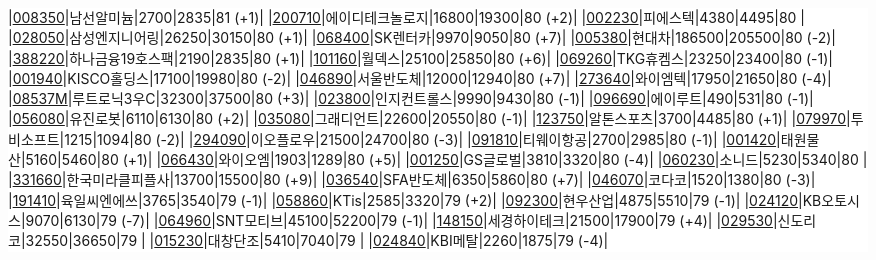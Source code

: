 |[008350](https://finance.daum.net/quotes/A008350)|남선알미늄|2700|2835|81 (+1)|
|[200710](https://finance.daum.net/quotes/A200710)|에이디테크놀로지|16800|19300|80 (+2)|
|[002230](https://finance.daum.net/quotes/A002230)|피에스텍|4380|4495|80 |
|[028050](https://finance.daum.net/quotes/A028050)|삼성엔지니어링|26250|30150|80 (+1)|
|[068400](https://finance.daum.net/quotes/A068400)|SK렌터카|9970|9050|80 (+7)|
|[005380](https://finance.daum.net/quotes/A005380)|현대차|186500|205500|80 (-2)|
|[388220](https://finance.daum.net/quotes/A388220)|하나금융19호스팩|2190|2835|80 (+1)|
|[101160](https://finance.daum.net/quotes/A101160)|월덱스|25100|25850|80 (+6)|
|[069260](https://finance.daum.net/quotes/A069260)|TKG휴켐스|23250|23400|80 (-1)|
|[001940](https://finance.daum.net/quotes/A001940)|KISCO홀딩스|17100|19980|80 (-2)|
|[046890](https://finance.daum.net/quotes/A046890)|서울반도체|12000|12940|80 (+7)|
|[273640](https://finance.daum.net/quotes/A273640)|와이엠텍|17950|21650|80 (-4)|
|[08537M](https://finance.daum.net/quotes/A08537M)|루트로닉3우C|32300|37500|80 (+3)|
|[023800](https://finance.daum.net/quotes/A023800)|인지컨트롤스|9990|9430|80 (-1)|
|[096690](https://finance.daum.net/quotes/A096690)|에이루트|490|531|80 (-1)|
|[056080](https://finance.daum.net/quotes/A056080)|유진로봇|6110|6130|80 (+2)|
|[035080](https://finance.daum.net/quotes/A035080)|그래디언트|22600|20550|80 (-1)|
|[123750](https://finance.daum.net/quotes/A123750)|알톤스포츠|3700|4485|80 (+1)|
|[079970](https://finance.daum.net/quotes/A079970)|투비소프트|1215|1094|80 (-2)|
|[294090](https://finance.daum.net/quotes/A294090)|이오플로우|21500|24700|80 (-3)|
|[091810](https://finance.daum.net/quotes/A091810)|티웨이항공|2700|2985|80 (-1)|
|[001420](https://finance.daum.net/quotes/A001420)|태원물산|5160|5460|80 (+1)|
|[066430](https://finance.daum.net/quotes/A066430)|와이오엠|1903|1289|80 (+5)|
|[001250](https://finance.daum.net/quotes/A001250)|GS글로벌|3810|3320|80 (-4)|
|[060230](https://finance.daum.net/quotes/A060230)|소니드|5230|5340|80 |
|[331660](https://finance.daum.net/quotes/A331660)|한국미라클피플사|13700|15500|80 (+9)|
|[036540](https://finance.daum.net/quotes/A036540)|SFA반도체|6350|5860|80 (+7)|
|[046070](https://finance.daum.net/quotes/A046070)|코다코|1520|1380|80 (-3)|
|[191410](https://finance.daum.net/quotes/A191410)|육일씨엔에쓰|3765|3540|79 (-1)|
|[058860](https://finance.daum.net/quotes/A058860)|KTis|2585|3320|79 (+2)|
|[092300](https://finance.daum.net/quotes/A092300)|현우산업|4875|5510|79 (-1)|
|[024120](https://finance.daum.net/quotes/A024120)|KB오토시스|9070|6130|79 (-7)|
|[064960](https://finance.daum.net/quotes/A064960)|SNT모티브|45100|52200|79 (-1)|
|[148150](https://finance.daum.net/quotes/A148150)|세경하이테크|21500|17900|79 (+4)|
|[029530](https://finance.daum.net/quotes/A029530)|신도리코|32550|36650|79 |
|[015230](https://finance.daum.net/quotes/A015230)|대창단조|5410|7040|79 |
|[024840](https://finance.daum.net/quotes/A024840)|KBI메탈|2260|1875|79 (-4)|